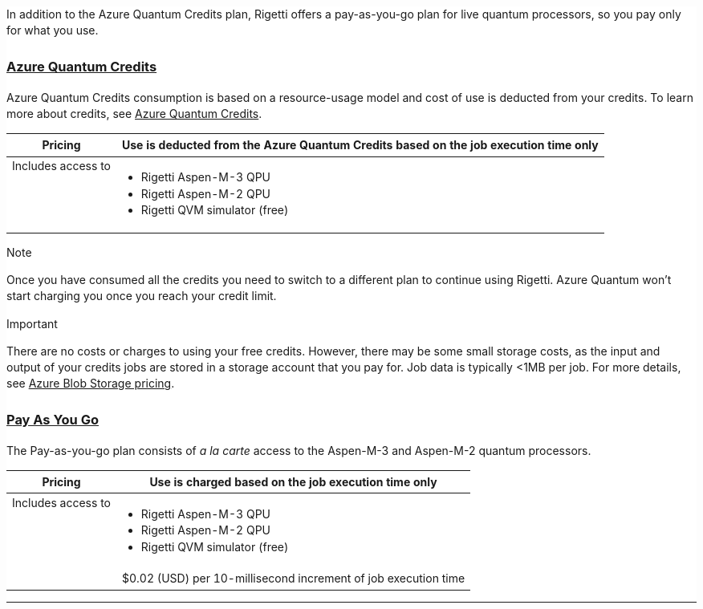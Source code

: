 In addition to the Azure Quantum Credits plan, Rigetti offers a pay-as-you-go plan for live quantum processors, so you pay only for what you use.

### [Azure Quantum Credits](#tab/tabid-AQcreditsRigetti)

Azure Quantum Credits consumption is based on a resource-usage model and cost of use is deducted from your credits. To learn more about credits, see [Azure Quantum Credits](xref:microsoft.quantum.credits).

|Pricing | Use is deducted from the Azure Quantum Credits based on the job execution time only |
|---|---|  
|Includes access to | <ul><li>Rigetti Aspen-M-3 QPU</li><li>Rigetti Aspen-M-2 QPU</li><li>Rigetti QVM simulator (free)</li></ul>|

> [!NOTE]
> Once you have consumed all the credits you need to switch to a different plan to continue using Rigetti. Azure Quantum won’t start charging you once you reach your credit limit. 

> [!IMPORTANT]
> There are no costs or charges to using your free credits. However, there may be some small storage costs, as the input and output of your credits jobs are stored in a storage account that you pay for. Job data is typically <1MB per job. 
> For more details, see [Azure Blob Storage pricing](https://azure.microsoft.com/pricing/details/storage/blobs/).
 
### [Pay As You Go](#tab/tabid-paygoRigetti)

The Pay-as-you-go plan consists of *a la carte* access to the Aspen-M-3 and Aspen-M-2 quantum processors.

|Pricing | Use is charged based on the job execution time only |
|---|---|  
|Includes access to | <ul><li>Rigetti Aspen-M-3 QPU</li><li>Rigetti Aspen-M-2 QPU</li><li>Rigetti QVM simulator (free)</li></ul>|
|  | $0.02 (USD) per 10-millisecond increment of job execution time|

***
